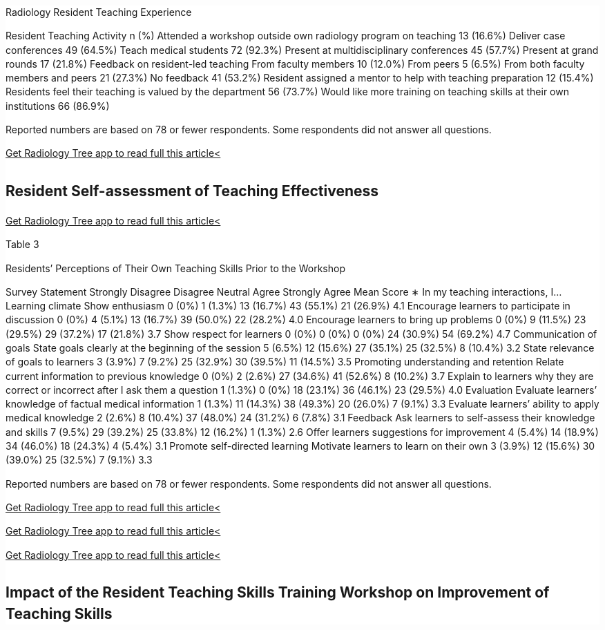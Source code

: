 
Radiology Resident Teaching Experience


Resident Teaching Activity n (%) Attended a workshop outside own radiology program on teaching 13 (16.6%) Deliver case conferences 49 (64.5%) Teach medical students 72 (92.3%) Present at multidisciplinary conferences 45 (57.7%) Present at grand rounds 17 (21.8%) Feedback on resident-led teaching From faculty members 10 (12.0%) From peers 5 (6.5%) From both faculty members and peers 21 (27.3%) No feedback 41 (53.2%) Resident assigned a mentor to help with teaching preparation 12 (15.4%) Residents feel their teaching is valued by the department 56 (73.7%) Would like more training on teaching skills at their own institutions 66 (86.9%)

Reported numbers are based on 78 or fewer respondents. Some respondents did not answer all questions.


[Get Radiology Tree app to read full this article<](https://clinicalpub.com/app)

## Resident Self-assessment of Teaching Effectiveness

[Get Radiology Tree app to read full this article<](https://clinicalpub.com/app)

Table 3


Residents’ Perceptions of Their Own Teaching Skills Prior to the Workshop


Survey Statement Strongly Disagree Disagree Neutral Agree Strongly Agree Mean Score  ∗  In my teaching interactions, I… Learning climate Show enthusiasm 0 (0%) 1 (1.3%) 13 (16.7%) 43 (55.1%) 21 (26.9%) 4.1 Encourage learners to participate in discussion 0 (0%) 4 (5.1%) 13 (16.7%) 39 (50.0%) 22 (28.2%) 4.0 Encourage learners to bring up problems 0 (0%) 9 (11.5%) 23 (29.5%) 29 (37.2%) 17 (21.8%) 3.7 Show respect for learners 0 (0%) 0 (0%) 0 (0%) 24 (30.9%) 54 (69.2%) 4.7 Communication of goals State goals clearly at the beginning of the session 5 (6.5%) 12 (15.6%) 27 (35.1%) 25 (32.5%) 8 (10.4%) 3.2 State relevance of goals to learners 3 (3.9%) 7 (9.2%) 25 (32.9%) 30 (39.5%) 11 (14.5%) 3.5 Promoting understanding and retention Relate current information to previous knowledge 0 (0%) 2 (2.6%) 27 (34.6%) 41 (52.6%) 8 (10.2%) 3.7 Explain to learners why they are correct or incorrect after I ask them a question 1 (1.3%) 0 (0%) 18 (23.1%) 36 (46.1%) 23 (29.5%) 4.0 Evaluation Evaluate learners’ knowledge of factual medical information 1 (1.3%) 11 (14.3%) 38 (49.3%) 20 (26.0%) 7 (9.1%) 3.3 Evaluate learners’ ability to apply medical knowledge 2 (2.6%) 8 (10.4%) 37 (48.0%) 24 (31.2%) 6 (7.8%) 3.1 Feedback Ask learners to self-assess their knowledge and skills 7 (9.5%) 29 (39.2%) 25 (33.8%) 12 (16.2%) 1 (1.3%) 2.6 Offer learners suggestions for improvement 4 (5.4%) 14 (18.9%) 34 (46.0%) 18 (24.3%) 4 (5.4%) 3.1 Promote self-directed learning Motivate learners to learn on their own 3 (3.9%) 12 (15.6%) 30 (39.0%) 25 (32.5%) 7 (9.1%) 3.3

Reported numbers are based on 78 or fewer respondents. Some respondents did not answer all questions.


[Get Radiology Tree app to read full this article<](https://clinicalpub.com/app)

[Get Radiology Tree app to read full this article<](https://clinicalpub.com/app)

[Get Radiology Tree app to read full this article<](https://clinicalpub.com/app)

## Impact of the Resident Teaching Skills Training Workshop on Improvement of Teaching Skills
